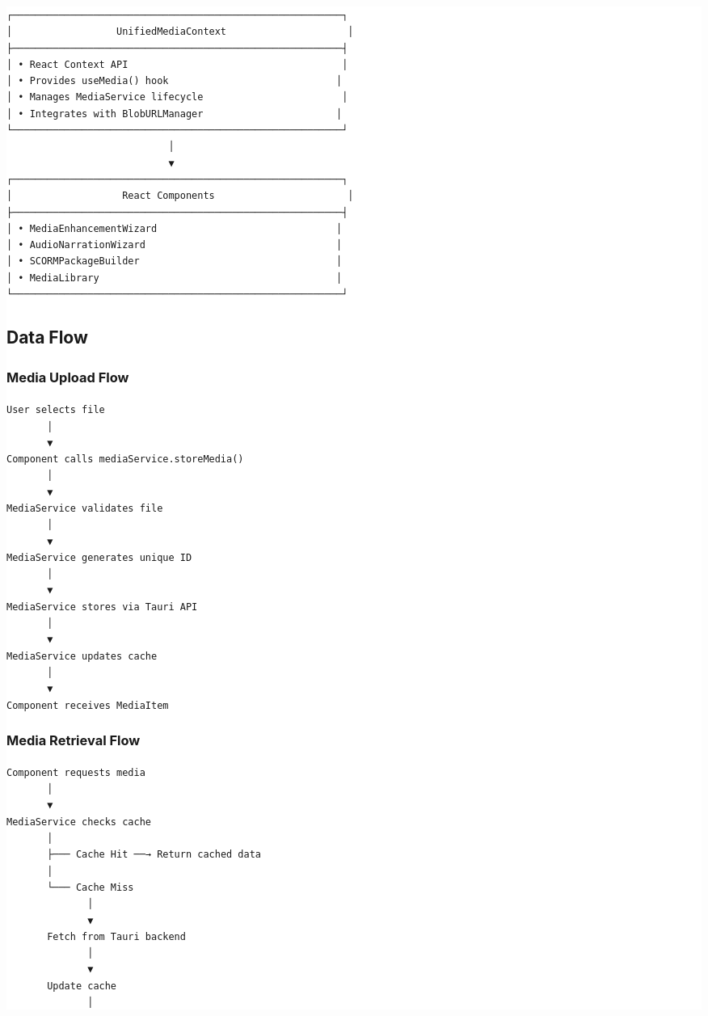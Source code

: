 ```
┌─────────────────────────────────────────────────────────┐
│                  UnifiedMediaContext                     │
├─────────────────────────────────────────────────────────┤
│ • React Context API                                     │
│ • Provides useMedia() hook                             │
│ • Manages MediaService lifecycle                        │
│ • Integrates with BlobURLManager                       │
└─────────────────────────────────────────────────────────┘
                            │
                            ▼
┌─────────────────────────────────────────────────────────┐
│                   React Components                       │
├─────────────────────────────────────────────────────────┤
│ • MediaEnhancementWizard                               │
│ • AudioNarrationWizard                                 │
│ • SCORMPackageBuilder                                  │
│ • MediaLibrary                                         │
└─────────────────────────────────────────────────────────┘
```

## Data Flow

### Media Upload Flow
```
User selects file
       │
       ▼
Component calls mediaService.storeMedia()
       │
       ▼
MediaService validates file
       │
       ▼
MediaService generates unique ID
       │
       ▼
MediaService stores via Tauri API
       │
       ▼
MediaService updates cache
       │
       ▼
Component receives MediaItem
```

### Media Retrieval Flow
```
Component requests media
       │
       ▼
MediaService checks cache
       │
       ├─── Cache Hit ──→ Return cached data
       │
       └─── Cache Miss
              │
              ▼
       Fetch from Tauri backend
              │
              ▼
       Update cache
              │
```